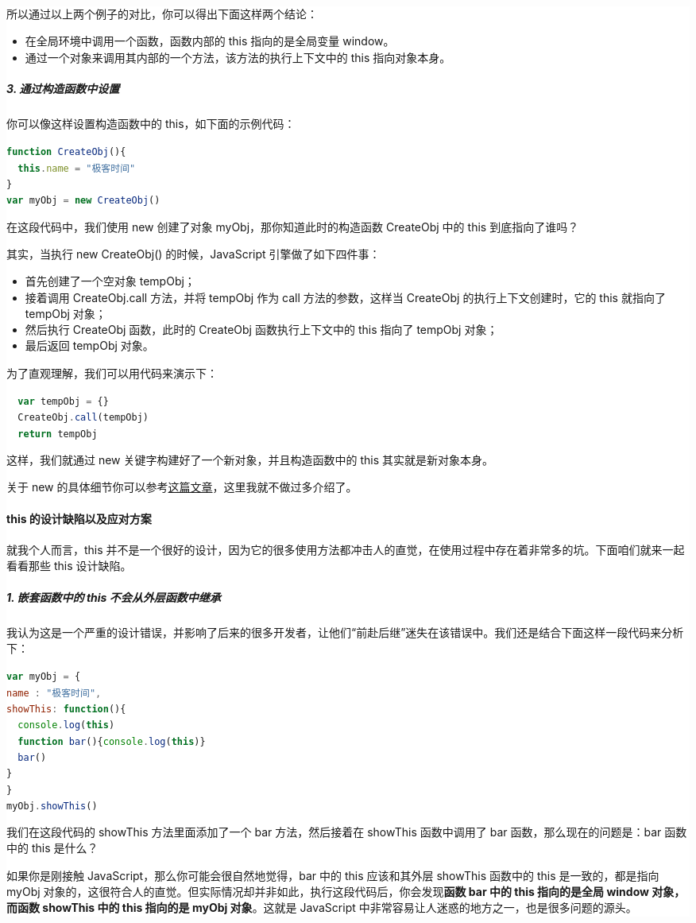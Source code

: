 所以通过以上两个例子的对比，你可以得出下面这样两个结论：

* 在全局环境中调用一个函数，函数内部的 this 指向的是全局变量 window。
* 通过一个对象来调用其内部的一个方法，该方法的执行上下文中的 this 指向对象本身。

##### 3. 通过构造函数中设置
你可以像这样设置构造函数中的 this，如下面的示例代码：
```Javascript
function CreateObj(){
  this.name = "极客时间"
}
var myObj = new CreateObj()
```
在这段代码中，我们使用 new 创建了对象 myObj，那你知道此时的构造函数 CreateObj 中的 this 到底指向了谁吗？

其实，当执行 new CreateObj() 的时候，JavaScript 引擎做了如下四件事：
* 首先创建了一个空对象 tempObj；
* 接着调用 CreateObj.call 方法，并将 tempObj 作为 call 方法的参数，这样当 CreateObj 的执行上下文创建时，它的 this 就指向了 tempObj 对象；
* 然后执行 CreateObj 函数，此时的 CreateObj 函数执行上下文中的 this 指向了 tempObj 对象；
* 最后返回 tempObj 对象。

为了直观理解，我们可以用代码来演示下：
```Javascript
  var tempObj = {}
  CreateObj.call(tempObj)
  return tempObj
  ```

  这样，我们就通过 new 关键字构建好了一个新对象，并且构造函数中的 this 其实就是新对象本身。

  关于 new 的具体细节你可以参考[这篇文章](https://developer.mozilla.org/zh-CN/docs/Web/JavaScript/Reference/Operators/new)，这里我就不做过多介绍了。

  #### this 的设计缺陷以及应对方案
  就我个人而言，this 并不是一个很好的设计，因为它的很多使用方法都冲击人的直觉，在使用过程中存在着非常多的坑。下面咱们就来一起看看那些 this 设计缺陷。

  ##### 1. 嵌套函数中的 this 不会从外层函数中继承
  我认为这是一个严重的设计错误，并影响了后来的很多开发者，让他们“前赴后继”迷失在该错误中。我们还是结合下面这样一段代码来分析下：

  ```Javascript
var myObj = {
  name : "极客时间", 
  showThis: function(){
    console.log(this)
    function bar(){console.log(this)}
    bar()
  }
}
myObj.showThis()
```
我们在这段代码的 showThis 方法里面添加了一个 bar 方法，然后接着在 showThis 函数中调用了 bar 函数，那么现在的问题是：bar 函数中的 this 是什么？

如果你是刚接触 JavaScript，那么你可能会很自然地觉得，bar 中的 this 应该和其外层 showThis 函数中的 this 是一致的，都是指向 myObj 对象的，这很符合人的直觉。但实际情况却并非如此，执行这段代码后，你会发现**函数 bar 中的 this 指向的是全局 window 对象，而函数 showThis 中的 this 指向的是 myObj 对象**。这就是 JavaScript 中非常容易让人迷惑的地方之一，也是很多问题的源头。
